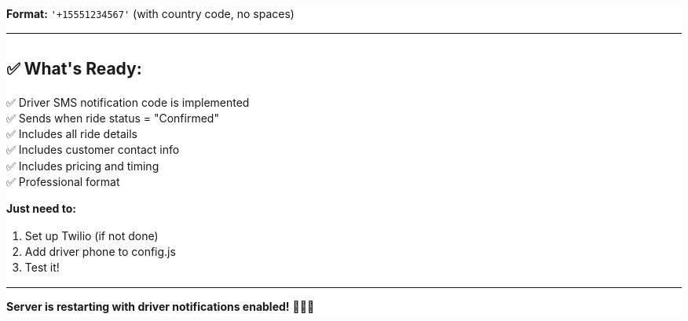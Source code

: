 **Format:** `'+15551234567'` (with country code, no spaces)

---

## ✅ **What's Ready:**

✅ Driver SMS notification code is implemented  
✅ Sends when ride status = "Confirmed"  
✅ Includes all ride details  
✅ Includes customer contact info  
✅ Includes pricing and timing  
✅ Professional format  

**Just need to:**
1. Set up Twilio (if not done)
2. Add driver phone to config.js
3. Test it!

---

**Server is restarting with driver notifications enabled!** 🚕📲✨


